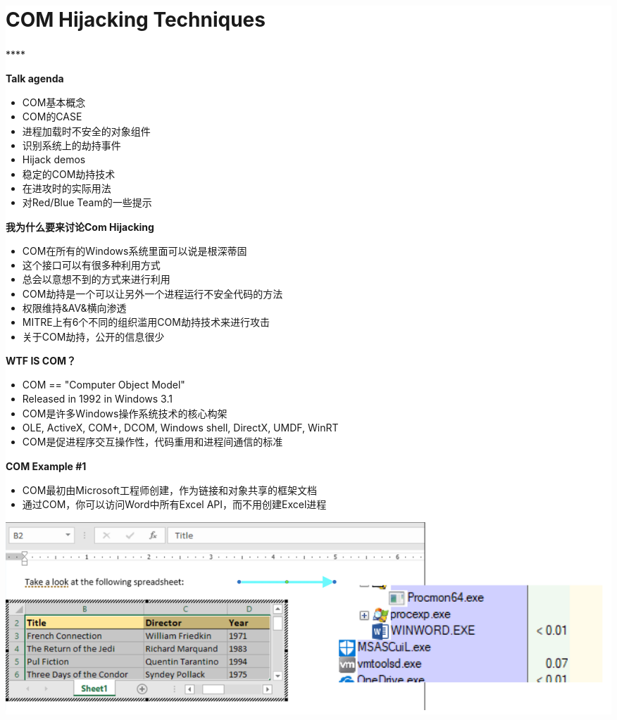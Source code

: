 # COM Hijacking Techniques

\*\*\*\*

**Talk agenda**

* COM基本概念
* COM的CASE
* 进程加载时不安全的对象组件
* 识别系统上的劫持事件
* Hijack demos
* 稳定的COM劫持技术
* 在进攻时的实际用法
* 对Red/Blue Team的一些提示

**我为什么要来讨论Com Hijacking**

* COM在所有的Windows系统里面可以说是根深蒂固
* 这个接口可以有很多种利用方式
* 总会以意想不到的方式来进行利用
* COM劫持是一个可以让另外一个进程运行不安全代码的方法
* 权限维持&AV&横向渗透
* MITRE上有6个不同的组织滥用COM劫持技术来进行攻击
* 关于COM劫持，公开的信息很少

**WTF IS COM？**

* COM == "Computer Object Model" 
* Released in 1992 in Windows 3.1
* COM是许多Windows操作系统技术的核心构架
* OLE, ActiveX, COM+, DCOM, Windows shell, DirectX, UMDF, WinRT
* COM是促进程序交互操作性，代码重用和进程间通信的标准

**COM Example \#1**

* COM最初由Microsoft工程师创建，作为链接和对象共享的框架文档
* 通过COM，你可以访问Word中所有Excel API，而不用创建Excel进程

![](../.gitbook/assets/0.png)

